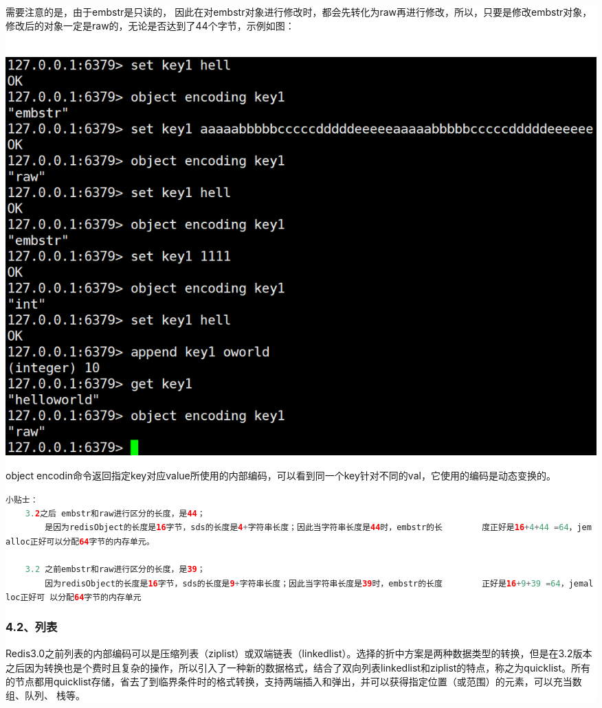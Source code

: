 需要注意的是，由于embstr是只读的， 因此在对embstr对象进行修改时，都会先转化为raw再进行修改，所以，只要是修改embstr对象，修改后的对象一定是raw的，无论是否达到了44个字节，示例如图：

​	![1599462182363](.\typora-user-images\1599462182363.png)	

object encodin命令返回指定key对应value所使用的内部编码，可以看到同一个key针对不同的val，它使用的编码是动态变换的。



```java
小贴士：
	3.2之后 embstr和raw进行区分的长度，是44；
    	是因为redisObject的长度是16字节，sds的长度是4+字符串长度；因此当字符串长度是44时，embstr的长		   度正好是16+4+44 =64，jemalloc正好可以分配64字节的内存单元。
    
	3.2 之前embstr和raw进行区分的长度，是39；
    	因为redisObject的长度是16字节，sds的长度是9+字符串长度；因此当字符串长度是39时，embstr的长度		   正好是16+9+39 =64，jemalloc正好可 以分配64字节的内存单元
```

### 4.2、列表 

Redis3.0之前列表的内部编码可以是压缩列表（ziplist）或双端链表（linkedlist）。选择的折中方案是两种数据类型的转换，但是在3.2版本之后因为转换也是个费时且复杂的操作，所以引入了一种新的数据格式，结合了双向列表linkedlist和ziplist的特点，称之为quicklist。所有的节点都用quicklist存储，省去了到临界条件时的格式转换，支持两端插入和弹出，并可以获得指定位置（或范围）的元素，可以充当数组、队列、 栈等。
